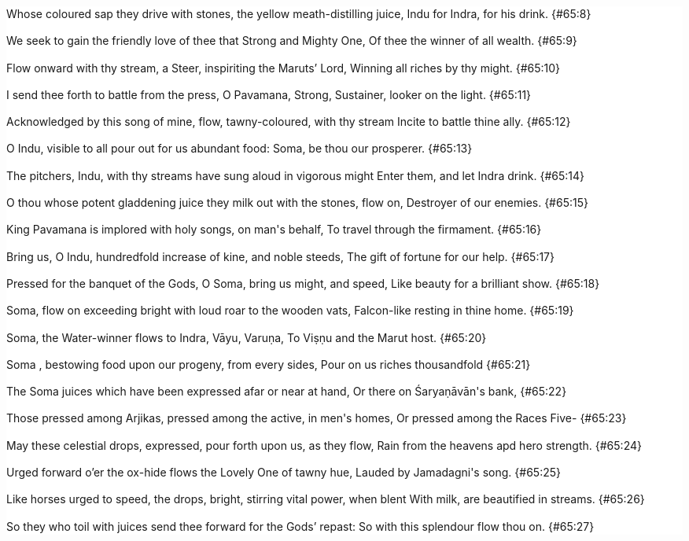Whose coloured sap they drive with stones, the yellow meath-distilling juice,
Indu for Indra, for his drink. {#65:8}

We seek to gain the friendly love of thee that Strong and Mighty One,
Of thee the winner of all wealth. {#65:9}

Flow onward with thy stream, a Steer, inspiriting the Maruts’ Lord,
Winning all riches by thy might. {#65:10}

I send thee forth to battle from the press, O Pavamana, Strong,
Sustainer, looker on the light. {#65:11}

Acknowledged by this song of mine, flow, tawny-coloured, with thy stream
Incite to battle thine ally. {#65:12}

O Indu, visible to all pour out for us abundant food:
Soma, be thou our prosperer. {#65:13}

The pitchers, Indu, with thy streams have sung aloud in vigorous might
Enter them, and let Indra drink. {#65:14}

O thou whose potent gladdening juice they milk out with the stones, flow on,
Destroyer of our enemies. {#65:15}

King Pavamana is implored with holy songs, on man's behalf,
To travel through the firmament. {#65:16}

Bring us, O Indu, hundredfold increase of kine, and noble steeds,
The gift of fortune for our help. {#65:17}

Pressed for the banquet of the Gods, O Soma, bring us might, and speed,
Like beauty for a brilliant show. {#65:18}

Soma, flow on exceeding bright with loud roar to the wooden vats,
Falcon-like resting in thine home. {#65:19}

Soma, the Water-winner flows to Indra, Vāyu, Varuṇa,
To Viṣṇu and the Marut host. {#65:20}

Soma , bestowing food upon our progeny, from every sides,
Pour on us riches thousandfold {#65:21}

The Soma juices which have been expressed afar or near at hand,
Or there on Śaryaṇāvān's bank, {#65:22}

Those pressed among Arjikas, pressed among the active, in men's homes,
Or pressed among the Races Five- {#65:23}

May these celestial drops, expressed, pour forth upon us, as they flow,
Rain from the heavens apd hero strength. {#65:24}

Urged forward o’er the ox-hide flows the Lovely One of tawny hue,
Lauded by Jamadagni's song. {#65:25}

Like horses urged to speed, the drops, bright, stirring vital power, when blent
With milk, are beautified in streams. {#65:26}

So they who toil with juices send thee forward for the Gods’ repast:
So with this splendour flow thou on. {#65:27}
